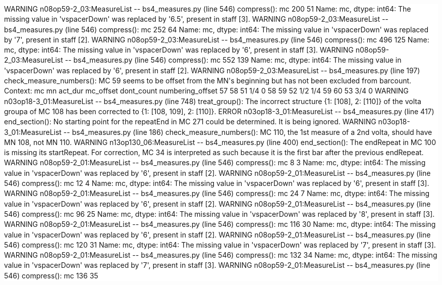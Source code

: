 WARNING  n08op59-2_03:MeasureList -- bs4_measures.py (line 546) compress():
	mc 200    51
	Name: mc, dtype: int64: The missing value in 'vspacerDown' was replaced by '6.5', present in staff [3].
WARNING  n08op59-2_03:MeasureList -- bs4_measures.py (line 546) compress():
	mc 252    64
	Name: mc, dtype: int64: The missing value in 'vspacerDown' was replaced by '7', present in staff [2].
WARNING  n08op59-2_03:MeasureList -- bs4_measures.py (line 546) compress():
	mc 496    125
	Name: mc, dtype: int64: The missing value in 'vspacerDown' was replaced by '6', present in staff [3].
WARNING  n08op59-2_03:MeasureList -- bs4_measures.py (line 546) compress():
	mc 552    139
	Name: mc, dtype: int64: The missing value in 'vspacerDown' was replaced by '6', present in staff [2].
WARNING  n08op59-2_03:MeasureList -- bs4_measures.py (line 197) check_measure_numbers():
	MC 59 seems to be offset from the MN's beginning but has not been excluded from barcount. Context:
	    mc  mn act_dur mc_offset  dont_count  numbering_offset
	57  58  51     1/4         0        <NA>              <NA>
	58  59  52     1/2       1/4        <NA>              <NA>
	59  60  53     3/4         0        <NA>              <NA>
WARNING  n03op18-3_01:MeasureList -- bs4_measures.py (line 748) treat_group():
	The incorrect structure {1: [108], 2: [110]} of the volta groupa of MC 108 has been corrected to {1: [108, 109], 2: [110]}.
ERROR    n03op18-3_01:MeasureList -- bs4_measures.py (line 417) end_section():
	No starting point for the repeatEnd in MC 271 could be determined. It is being ignored.
WARNING  n03op18-3_01:MeasureList -- bs4_measures.py (line 186) check_measure_numbers():
	MC 110, the 1st measure of a 2nd volta, should have MN 108, not MN 110.
WARNING  n13op130_06:MeasureList -- bs4_measures.py (line 400) end_section():
	The endRepeat in MC 100 is missing its startRepeat.
	For correction, MC 34 is interpreted as such because it is the first bar after the previous endRepeat.
WARNING  n08op59-2_01:MeasureList -- bs4_measures.py (line 546) compress():
	mc 8    3
	Name: mc, dtype: int64: The missing value in 'vspacerDown' was replaced by '6', present in staff [2].
WARNING  n08op59-2_01:MeasureList -- bs4_measures.py (line 546) compress():
	mc 12    4
	Name: mc, dtype: int64: The missing value in 'vspacerDown' was replaced by '6', present in staff [3].
WARNING  n08op59-2_01:MeasureList -- bs4_measures.py (line 546) compress():
	mc 24    7
	Name: mc, dtype: int64: The missing value in 'vspacerDown' was replaced by '6', present in staff [2].
WARNING  n08op59-2_01:MeasureList -- bs4_measures.py (line 546) compress():
	mc 96    25
	Name: mc, dtype: int64: The missing value in 'vspacerDown' was replaced by '8', present in staff [3].
WARNING  n08op59-2_01:MeasureList -- bs4_measures.py (line 546) compress():
	mc 116    30
	Name: mc, dtype: int64: The missing value in 'vspacerDown' was replaced by '6', present in staff [2].
WARNING  n08op59-2_01:MeasureList -- bs4_measures.py (line 546) compress():
	mc 120    31
	Name: mc, dtype: int64: The missing value in 'vspacerDown' was replaced by '7', present in staff [3].
WARNING  n08op59-2_01:MeasureList -- bs4_measures.py (line 546) compress():
	mc 132    34
	Name: mc, dtype: int64: The missing value in 'vspacerDown' was replaced by '7', present in staff [3].
WARNING  n08op59-2_01:MeasureList -- bs4_measures.py (line 546) compress():
	mc 136    35